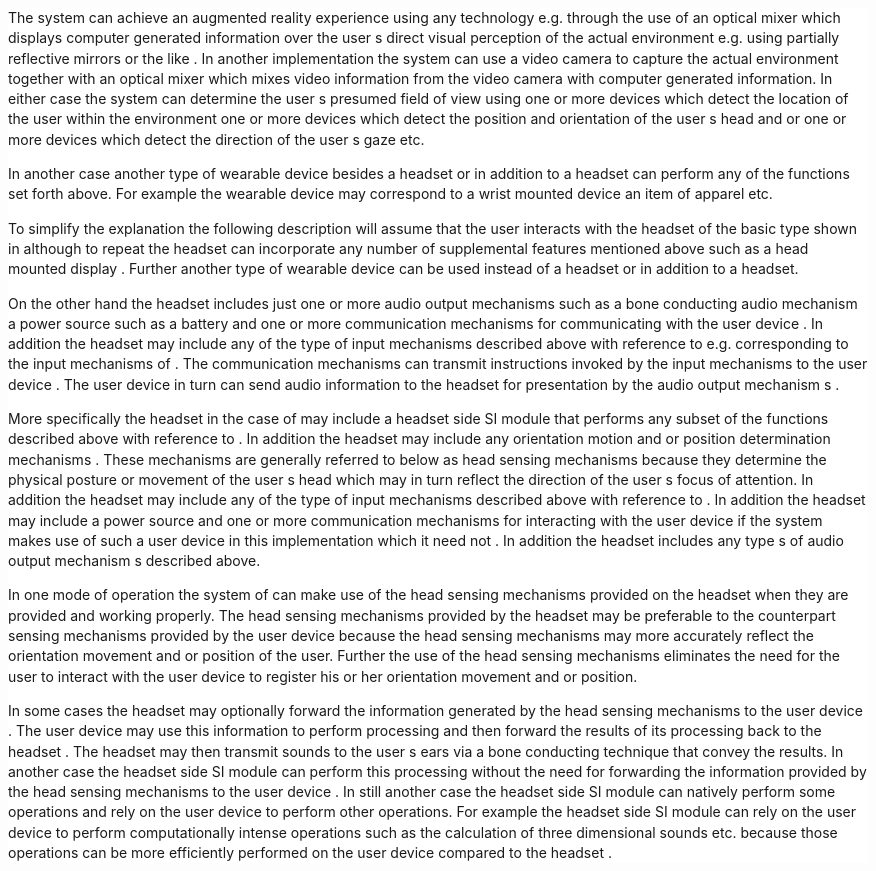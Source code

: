 The system can achieve an augmented reality experience using any technology e.g. through the use of an optical mixer which displays computer generated information over the user s direct visual perception of the actual environment e.g. using partially reflective mirrors or the like . In another implementation the system can use a video camera to capture the actual environment together with an optical mixer which mixes video information from the video camera with computer generated information. In either case the system can determine the user s presumed field of view using one or more devices which detect the location of the user within the environment one or more devices which detect the position and orientation of the user s head and or one or more devices which detect the direction of the user s gaze etc.

In another case another type of wearable device besides a headset or in addition to a headset can perform any of the functions set forth above. For example the wearable device may correspond to a wrist mounted device an item of apparel etc.

To simplify the explanation the following description will assume that the user interacts with the headset of the basic type shown in although to repeat the headset can incorporate any number of supplemental features mentioned above such as a head mounted display . Further another type of wearable device can be used instead of a headset or in addition to a headset.

On the other hand the headset includes just one or more audio output mechanisms such as a bone conducting audio mechanism a power source such as a battery and one or more communication mechanisms for communicating with the user device . In addition the headset may include any of the type of input mechanisms described above with reference to e.g. corresponding to the input mechanisms of . The communication mechanisms can transmit instructions invoked by the input mechanisms to the user device . The user device in turn can send audio information to the headset for presentation by the audio output mechanism s .

More specifically the headset in the case of may include a headset side SI module that performs any subset of the functions described above with reference to . In addition the headset may include any orientation motion and or position determination mechanisms . These mechanisms are generally referred to below as head sensing mechanisms because they determine the physical posture or movement of the user s head which may in turn reflect the direction of the user s focus of attention. In addition the headset may include any of the type of input mechanisms described above with reference to . In addition the headset may include a power source and one or more communication mechanisms for interacting with the user device if the system makes use of such a user device in this implementation which it need not . In addition the headset includes any type s of audio output mechanism s described above.

In one mode of operation the system of can make use of the head sensing mechanisms provided on the headset when they are provided and working properly. The head sensing mechanisms provided by the headset may be preferable to the counterpart sensing mechanisms provided by the user device because the head sensing mechanisms may more accurately reflect the orientation movement and or position of the user. Further the use of the head sensing mechanisms eliminates the need for the user to interact with the user device to register his or her orientation movement and or position.

In some cases the headset may optionally forward the information generated by the head sensing mechanisms to the user device . The user device may use this information to perform processing and then forward the results of its processing back to the headset . The headset may then transmit sounds to the user s ears via a bone conducting technique that convey the results. In another case the headset side SI module can perform this processing without the need for forwarding the information provided by the head sensing mechanisms to the user device . In still another case the headset side SI module can natively perform some operations and rely on the user device to perform other operations. For example the headset side SI module can rely on the user device to perform computationally intense operations such as the calculation of three dimensional sounds etc. because those operations can be more efficiently performed on the user device compared to the headset .
